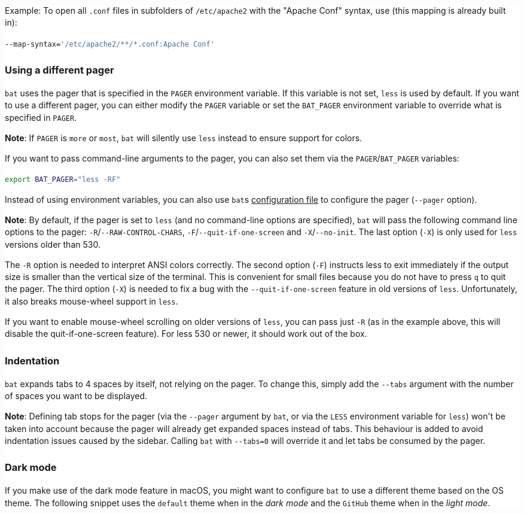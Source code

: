 Example: To open all `.conf` files in subfolders of `/etc/apache2` with the "Apache Conf"
syntax, use (this mapping is already built in):
```bash
--map-syntax='/etc/apache2/**/*.conf:Apache Conf'
```

### Using a different pager

`bat` uses the pager that is specified in the `PAGER` environment variable. If this variable is not
set, `less` is used by default. If you want to use a different pager, you can either modify the
`PAGER` variable or set the `BAT_PAGER` environment variable to override what is specified in
`PAGER`.

**Note**: If `PAGER` is `more` or `most`, `bat` will silently use `less` instead to ensure support for colors.

If you want to pass command-line arguments to the pager, you can also set them via the
`PAGER`/`BAT_PAGER` variables:

```bash
export BAT_PAGER="less -RF"
```

Instead of using environment variables, you can also use `bat`s [configuration file](https://github.com/sharkdp/bat#configuration-file) to configure the pager (`--pager` option).

**Note**: By default, if the pager is set to `less` (and no command-line options are specified),
`bat` will pass the following command line options to the pager: `-R`/`--RAW-CONTROL-CHARS`,
`-F`/`--quit-if-one-screen` and `-X`/`--no-init`. The last option (`-X`) is only used for `less`
versions older than 530.

The `-R` option is needed to interpret ANSI colors correctly. The second option (`-F`) instructs
less to exit immediately if the output size is smaller than the vertical size of the terminal.
This is convenient for small files because you do not have to press `q` to quit the pager. The
third option (`-X`) is needed to fix a bug with the `--quit-if-one-screen` feature in old versions
of `less`. Unfortunately, it also breaks mouse-wheel support in `less`.

If you want to enable mouse-wheel scrolling on older versions of `less`, you can pass just `-R` (as
in the example above, this will disable the quit-if-one-screen feature). For less 530 or newer,
it should work out of the box.

### Indentation

`bat` expands tabs to 4 spaces by itself, not relying on the pager. To change this, simply add the
`--tabs` argument with the number of spaces you want to be displayed.

**Note**: Defining tab stops for the pager (via the `--pager` argument by `bat`, or via the `LESS`
environment variable for `less`) won't be taken into account because the pager will already get
expanded spaces instead of tabs. This behaviour is added to avoid indentation issues caused by the
sidebar. Calling `bat` with `--tabs=0` will override it and let tabs be consumed by the pager.

### Dark mode

If you make use of the dark mode feature in macOS, you might want to configure `bat` to use a different
theme based on the OS theme. The following snippet uses the `default` theme when in the _dark mode_
and the `GitHub` theme when in the _light mode_.
